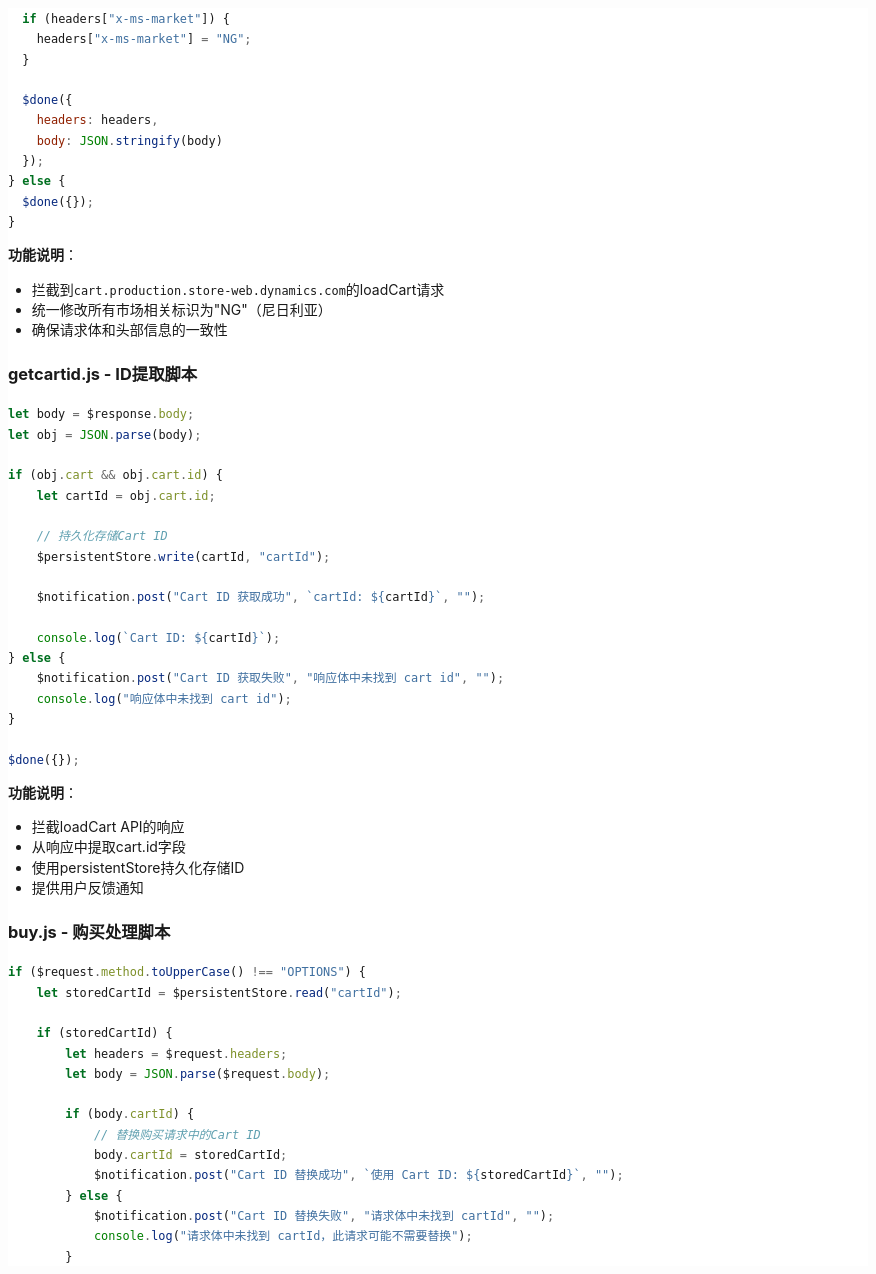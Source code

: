 ```javascript
  if (headers["x-ms-market"]) {
    headers["x-ms-market"] = "NG";
  }

  $done({
    headers: headers,
    body: JSON.stringify(body)
  });
} else {
  $done({});
}
```

**功能说明**：
- 拦截到`cart.production.store-web.dynamics.com`的loadCart请求
- 统一修改所有市场相关标识为"NG"（尼日利亚）
- 确保请求体和头部信息的一致性

### getcartid.js - ID提取脚本

```javascript
let body = $response.body;
let obj = JSON.parse(body);

if (obj.cart && obj.cart.id) {
    let cartId = obj.cart.id;
    
    // 持久化存储Cart ID
    $persistentStore.write(cartId, "cartId");

    $notification.post("Cart ID 获取成功", `cartId: ${cartId}`, "");
    
    console.log(`Cart ID: ${cartId}`);
} else {
    $notification.post("Cart ID 获取失败", "响应体中未找到 cart id", "");
    console.log("响应体中未找到 cart id");
}

$done({});
```

**功能说明**：
- 拦截loadCart API的响应
- 从响应中提取cart.id字段
- 使用persistentStore持久化存储ID
- 提供用户反馈通知

### buy.js - 购买处理脚本

```javascript
if ($request.method.toUpperCase() !== "OPTIONS") {
    let storedCartId = $persistentStore.read("cartId");

    if (storedCartId) {
        let headers = $request.headers;
        let body = JSON.parse($request.body);

        if (body.cartId) {
            // 替换购买请求中的Cart ID
            body.cartId = storedCartId;
            $notification.post("Cart ID 替换成功", `使用 Cart ID: ${storedCartId}`, "");
        } else {
            $notification.post("Cart ID 替换失败", "请求体中未找到 cartId", "");
            console.log("请求体中未找到 cartId，此请求可能不需要替换");
        }
```